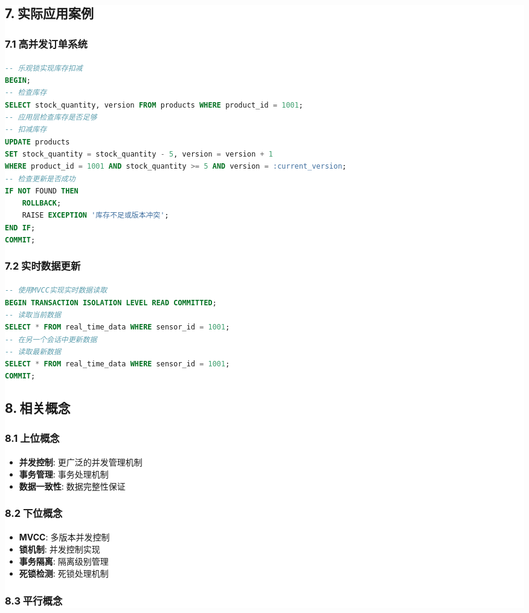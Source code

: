 ## 7. 实际应用案例

### 7.1 高并发订单系统

```sql
-- 乐观锁实现库存扣减
BEGIN;
-- 检查库存
SELECT stock_quantity, version FROM products WHERE product_id = 1001;
-- 应用层检查库存是否足够
-- 扣减库存
UPDATE products
SET stock_quantity = stock_quantity - 5, version = version + 1
WHERE product_id = 1001 AND stock_quantity >= 5 AND version = :current_version;
-- 检查更新是否成功
IF NOT FOUND THEN
    ROLLBACK;
    RAISE EXCEPTION '库存不足或版本冲突';
END IF;
COMMIT;
```

### 7.2 实时数据更新

```sql
-- 使用MVCC实现实时数据读取
BEGIN TRANSACTION ISOLATION LEVEL READ COMMITTED;
-- 读取当前数据
SELECT * FROM real_time_data WHERE sensor_id = 1001;
-- 在另一个会话中更新数据
-- 读取最新数据
SELECT * FROM real_time_data WHERE sensor_id = 1001;
COMMIT;
```

## 8. 相关概念

### 8.1 上位概念

- **并发控制**: 更广泛的并发管理机制
- **事务管理**: 事务处理机制
- **数据一致性**: 数据完整性保证

### 8.2 下位概念

- **MVCC**: 多版本并发控制
- **锁机制**: 并发控制实现
- **事务隔离**: 隔离级别管理
- **死锁检测**: 死锁处理机制

### 8.3 平行概念

